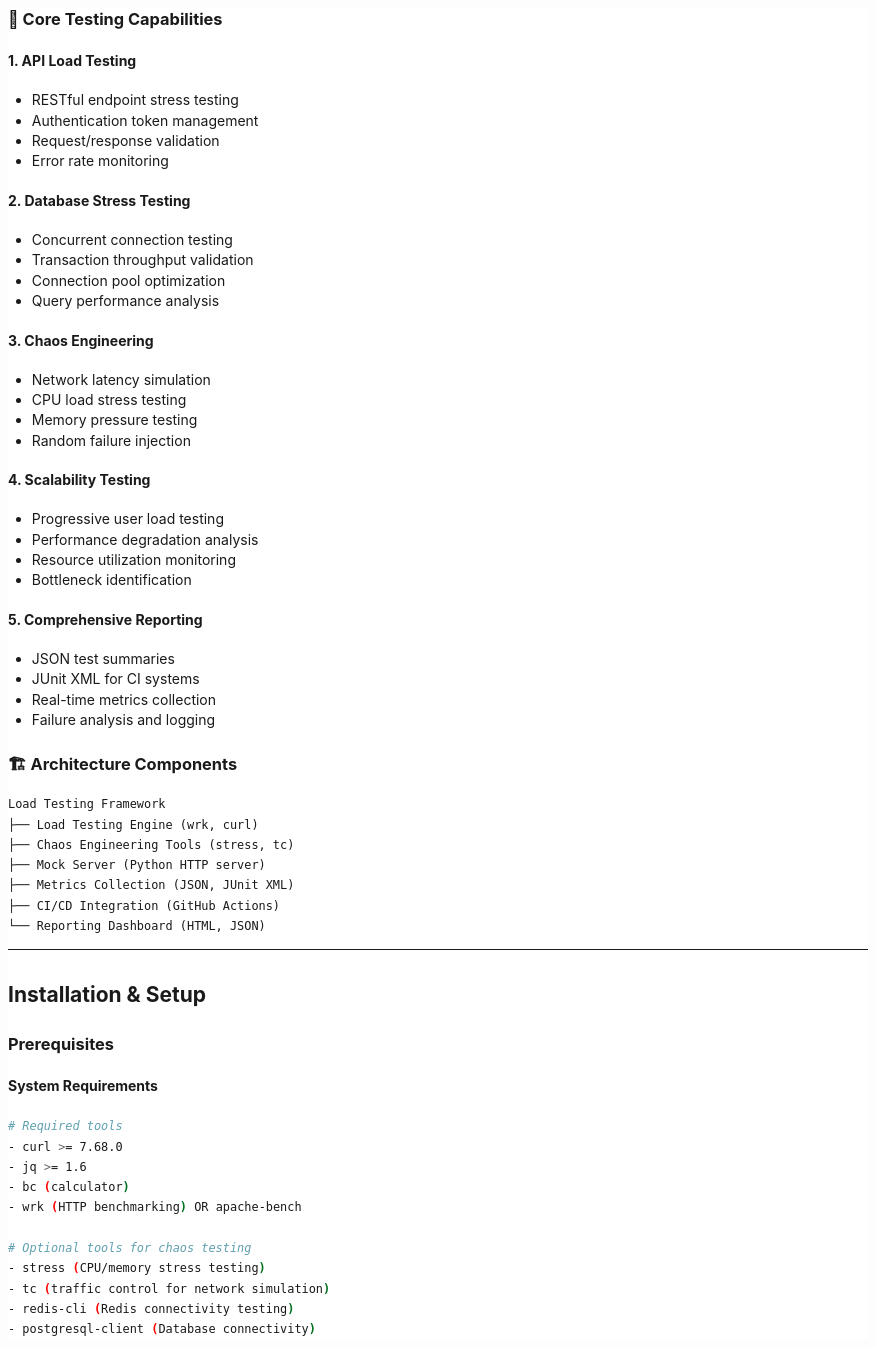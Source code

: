 ### 🔧 Core Testing Capabilities

#### 1. **API Load Testing**
- RESTful endpoint stress testing
- Authentication token management
- Request/response validation
- Error rate monitoring

#### 2. **Database Stress Testing**
- Concurrent connection testing
- Transaction throughput validation
- Connection pool optimization
- Query performance analysis

#### 3. **Chaos Engineering**
- Network latency simulation
- CPU load stress testing
- Memory pressure testing
- Random failure injection

#### 4. **Scalability Testing**
- Progressive user load testing
- Performance degradation analysis
- Resource utilization monitoring
- Bottleneck identification

#### 5. **Comprehensive Reporting**
- JSON test summaries
- JUnit XML for CI systems
- Real-time metrics collection
- Failure analysis and logging

### 🏗️ Architecture Components

```
Load Testing Framework
├── Load Testing Engine (wrk, curl)
├── Chaos Engineering Tools (stress, tc)
├── Mock Server (Python HTTP server)
├── Metrics Collection (JSON, JUnit XML)
├── CI/CD Integration (GitHub Actions)
└── Reporting Dashboard (HTML, JSON)
```

---

## Installation & Setup

### Prerequisites

#### System Requirements
```bash
# Required tools
- curl >= 7.68.0
- jq >= 1.6
- bc (calculator)
- wrk (HTTP benchmarking) OR apache-bench

# Optional tools for chaos testing
- stress (CPU/memory stress testing)
- tc (traffic control for network simulation)
- redis-cli (Redis connectivity testing)
- postgresql-client (Database connectivity)
```